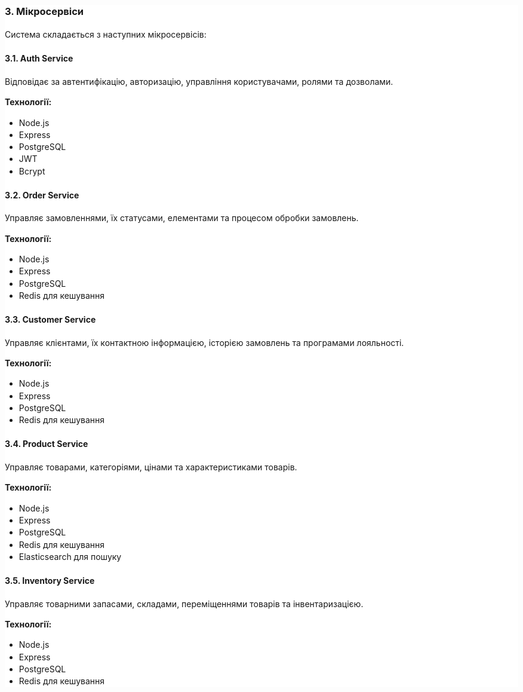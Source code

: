 ### 3. Мікросервіси

Система складається з наступних мікросервісів:

#### 3.1. Auth Service

Відповідає за автентифікацію, авторизацію, управління користувачами, ролями та дозволами.

**Технології:**
- Node.js
- Express
- PostgreSQL
- JWT
- Bcrypt

#### 3.2. Order Service

Управляє замовленнями, їх статусами, елементами та процесом обробки замовлень.

**Технології:**
- Node.js
- Express
- PostgreSQL
- Redis для кешування

#### 3.3. Customer Service

Управляє клієнтами, їх контактною інформацією, історією замовлень та програмами лояльності.

**Технології:**
- Node.js
- Express
- PostgreSQL
- Redis для кешування

#### 3.4. Product Service

Управляє товарами, категоріями, цінами та характеристиками товарів.

**Технології:**
- Node.js
- Express
- PostgreSQL
- Redis для кешування
- Elasticsearch для пошуку

#### 3.5. Inventory Service

Управляє товарними запасами, складами, переміщеннями товарів та інвентаризацією.

**Технології:**
- Node.js
- Express
- PostgreSQL
- Redis для кешування
